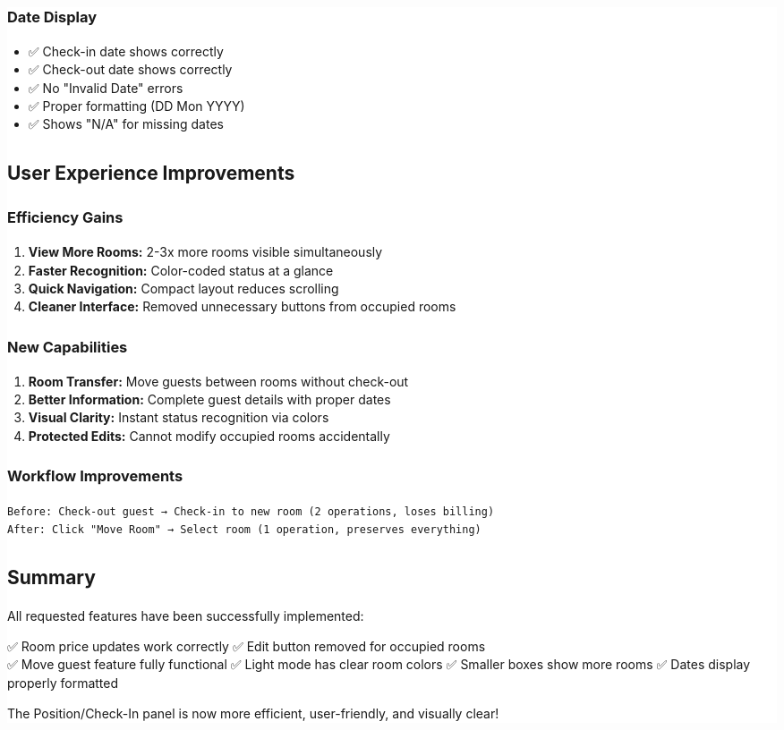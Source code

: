 ### Date Display
- ✅ Check-in date shows correctly
- ✅ Check-out date shows correctly
- ✅ No "Invalid Date" errors
- ✅ Proper formatting (DD Mon YYYY)
- ✅ Shows "N/A" for missing dates

## User Experience Improvements

### Efficiency Gains
1. **View More Rooms:** 2-3x more rooms visible simultaneously
2. **Faster Recognition:** Color-coded status at a glance
3. **Quick Navigation:** Compact layout reduces scrolling
4. **Cleaner Interface:** Removed unnecessary buttons from occupied rooms

### New Capabilities
1. **Room Transfer:** Move guests between rooms without check-out
2. **Better Information:** Complete guest details with proper dates
3. **Visual Clarity:** Instant status recognition via colors
4. **Protected Edits:** Cannot modify occupied rooms accidentally

### Workflow Improvements
```
Before: Check-out guest → Check-in to new room (2 operations, loses billing)
After: Click "Move Room" → Select room (1 operation, preserves everything)
```

## Summary

All requested features have been successfully implemented:

✅ Room price updates work correctly
✅ Edit button removed for occupied rooms  
✅ Move guest feature fully functional
✅ Light mode has clear room colors
✅ Smaller boxes show more rooms
✅ Dates display properly formatted

The Position/Check-In panel is now more efficient, user-friendly, and visually clear!
